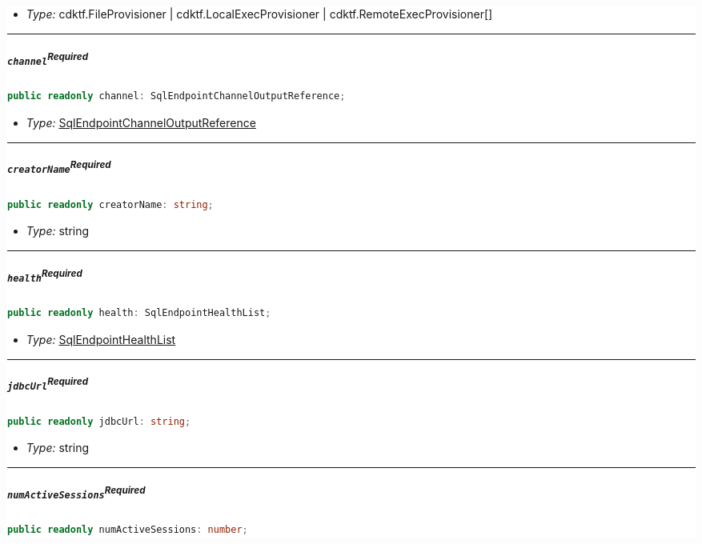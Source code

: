 - *Type:* cdktf.FileProvisioner | cdktf.LocalExecProvisioner | cdktf.RemoteExecProvisioner[]

---

##### `channel`<sup>Required</sup> <a name="channel" id="@cdktf/provider-databricks.sqlEndpoint.SqlEndpoint.property.channel"></a>

```typescript
public readonly channel: SqlEndpointChannelOutputReference;
```

- *Type:* <a href="#@cdktf/provider-databricks.sqlEndpoint.SqlEndpointChannelOutputReference">SqlEndpointChannelOutputReference</a>

---

##### `creatorName`<sup>Required</sup> <a name="creatorName" id="@cdktf/provider-databricks.sqlEndpoint.SqlEndpoint.property.creatorName"></a>

```typescript
public readonly creatorName: string;
```

- *Type:* string

---

##### `health`<sup>Required</sup> <a name="health" id="@cdktf/provider-databricks.sqlEndpoint.SqlEndpoint.property.health"></a>

```typescript
public readonly health: SqlEndpointHealthList;
```

- *Type:* <a href="#@cdktf/provider-databricks.sqlEndpoint.SqlEndpointHealthList">SqlEndpointHealthList</a>

---

##### `jdbcUrl`<sup>Required</sup> <a name="jdbcUrl" id="@cdktf/provider-databricks.sqlEndpoint.SqlEndpoint.property.jdbcUrl"></a>

```typescript
public readonly jdbcUrl: string;
```

- *Type:* string

---

##### `numActiveSessions`<sup>Required</sup> <a name="numActiveSessions" id="@cdktf/provider-databricks.sqlEndpoint.SqlEndpoint.property.numActiveSessions"></a>

```typescript
public readonly numActiveSessions: number;
```
